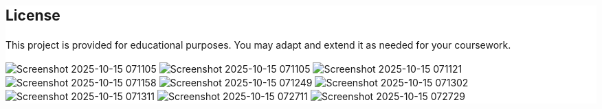 ## License

This project is provided for educational purposes. You may adapt and extend it as needed for your coursework.

<img width="1901" height="932" alt="Screenshot 2025-10-15 071105" src="https://github.com/user-attachments/assets/26f214a0-a559-4a9b-911c-84dc509eb304" />
<img width="1901" height="932" alt="Screenshot 2025-10-15 071105" src="https://github.com/user-attachments/assets/5932d533-3f1c-46d9-ad1d-31d11eb3d9f5" />
<img width="1886" height="918" alt="Screenshot 2025-10-15 071121" src="https://github.com/user-attachments/assets/afba3396-1433-4c71-ab05-62d46d25b161" />
<img width="1886" height="917" alt="Screenshot 2025-10-15 071158" src="https://github.com/user-attachments/assets/332941bd-dc48-4089-97de-149f434fa9a2" />
<img width="1878" height="919" alt="Screenshot 2025-10-15 071249" src="https://github.com/user-attachments/assets/0652cbdb-2703-4f3f-9b7c-d9af97d0abd9" />
<img width="1883" height="932" alt="Screenshot 2025-10-15 071302" src="https://github.com/user-attachments/assets/992efa96-d5d2-438d-9f44-85f03768ee6f" />
<img width="1884" height="928" alt="Screenshot 2025-10-15 071311" src="https://github.com/user-attachments/assets/5831881d-4450-4e10-99dc-c7b49fadd0eb" />
<img width="1760" height="938" alt="Screenshot 2025-10-15 072711" src="https://github.com/user-attachments/assets/0054d359-aa22-41e2-92f2-f0d70cfc34d7" />
<img width="1761" height="934" alt="Screenshot 2025-10-15 072729" src="https://github.com/user-attachments/assets/2b88fd81-93ba-4957-973b-24b2277b9f41" />



